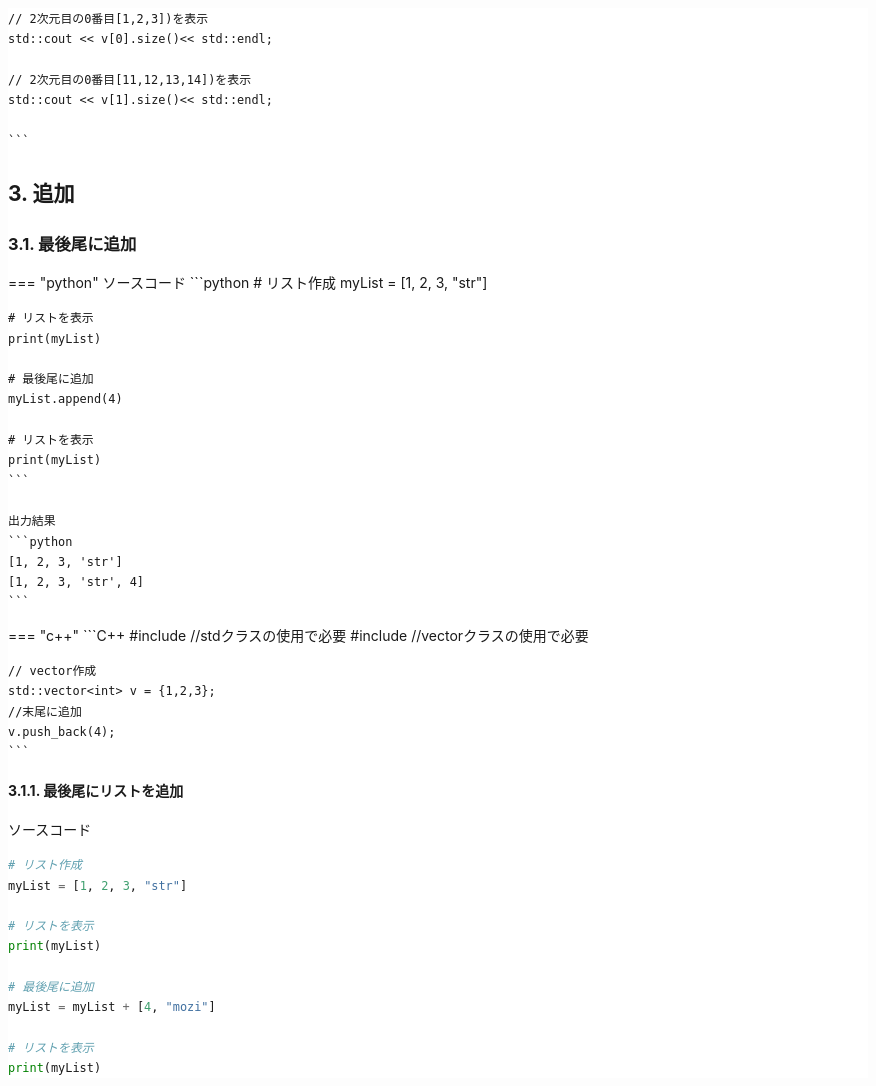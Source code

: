     // 2次元目の0番目[1,2,3])を表示
    std::cout << v[0].size()<< std::endl;
    
    // 2次元目の0番目[11,12,13,14])を表示
    std::cout << v[1].size()<< std::endl;

    ``` 


## 3. 追加
### 3.1. 最後尾に追加

=== "python"
    ソースコード
    ```python
    # リスト作成
    myList = [1, 2, 3, "str"]
    
    # リストを表示
    print(myList)
    
    # 最後尾に追加
    myList.append(4)
    
    # リストを表示
    print(myList)
    ```

    出力結果
    ```python
    [1, 2, 3, 'str']
    [1, 2, 3, 'str', 4]
    ```

=== "c++"
    ```C++
    #include <iostream> //stdクラスの使用で必要
    #include <vector>   //vectorクラスの使用で必要
    
    // vector作成
    std::vector<int> v = {1,2,3};
    //末尾に追加
    v.push_back(4);
    ``` 

#### 3.1.1. 最後尾にリストを追加

ソースコード
```python
# リスト作成
myList = [1, 2, 3, "str"]

# リストを表示
print(myList)

# 最後尾に追加
myList = myList + [4, "mozi"]

# リストを表示
print(myList)
```

